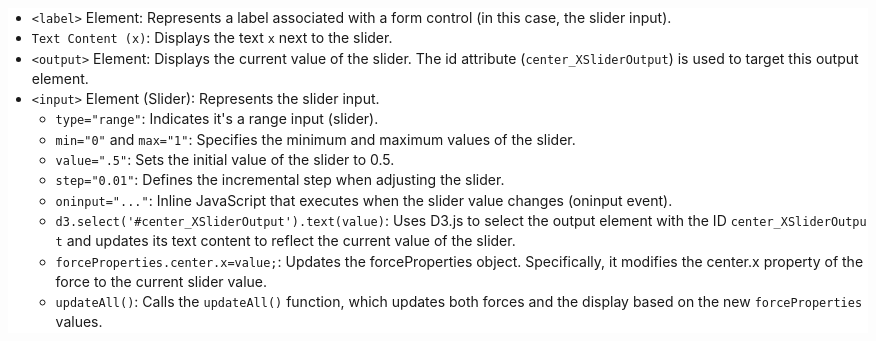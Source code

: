 - `<label>` Element: Represents a label associated with a form control (in this case, the slider input).
- `Text Content (x)`: Displays the text `x` next to the slider.
- `<output>` Element: Displays the current value of the slider. The id attribute (`center_XSliderOutput`) is used to target this output element.
- `<input>` Element (Slider): Represents the slider input.
  - `type="range"`: Indicates it's a range input (slider).
  - `min="0"` and `max="1"`: Specifies the minimum and maximum values of the slider.
  - `value=".5"`: Sets the initial value of the slider to 0.5.
  - `step="0.01"`: Defines the incremental step when adjusting the slider.
  - `oninput="..."`: Inline JavaScript that executes when the slider value changes (oninput event).
  - `d3.select('#center_XSliderOutput').text(value)`: Uses D3.js to select the output element with the ID `center_XSliderOutput` and updates its text content to reflect the current value of the slider.
  - `forceProperties.center.x=value;`: Updates the forceProperties object. Specifically, it modifies the center.x property of the force to the current slider value.
  - `updateAll()`: Calls the `updateAll()` function, which updates both forces and the display based on the new `forceProperties` values.

